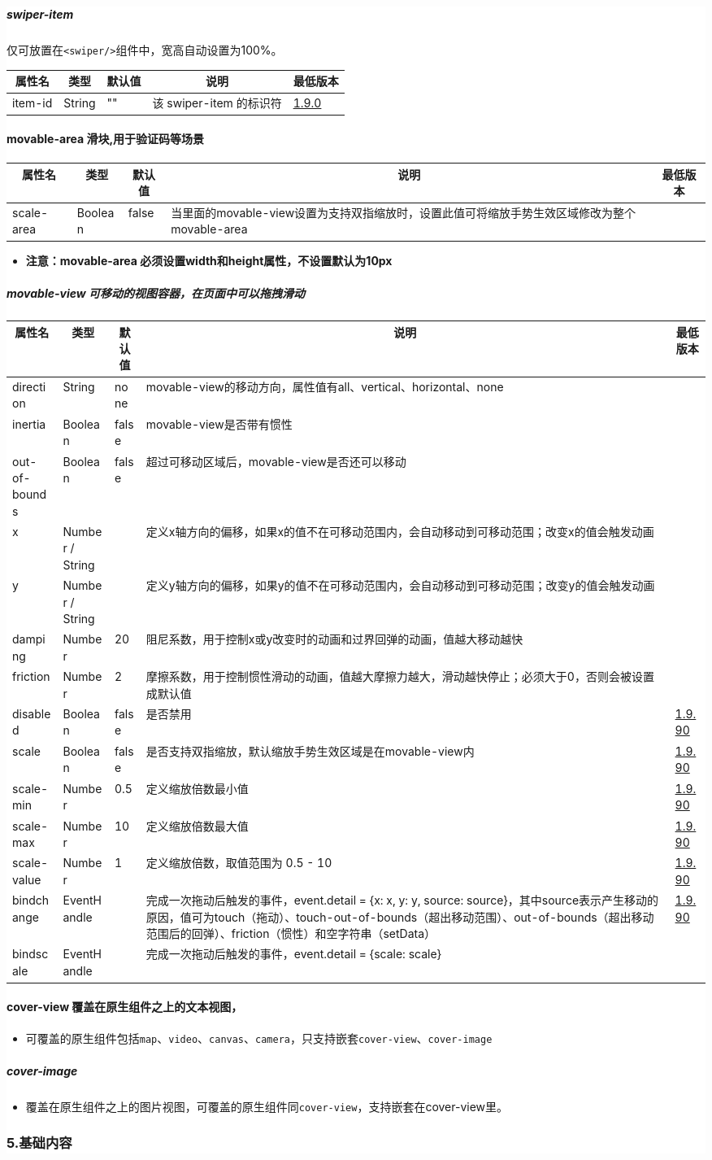 ##### swiper-item

仅可放置在`<swiper/>`组件中，宽高自动设置为100%。

| 属性名  | 类型   | 默认值 | 说明                    | 最低版本                                                     |
| ------- | ------ | ------ | ----------------------- | ------------------------------------------------------------ |
| item-id | String | ""     | 该 swiper-item 的标识符 | [1.9.0](https://mp.weixin.qq.com/debug/wxadoc/dev/framework/compatibility.html) |

#### movable-area  滑块,用于验证码等场景

| 属性名     | 类型    | 默认值 | 说明                                                         | 最低版本 |
| ---------- | ------- | ------ | ------------------------------------------------------------ | -------- |
| scale-area | Boolean | false  | 当里面的movable-view设置为支持双指缩放时，设置此值可将缩放手势生效区域修改为整个movable-area |          |

- **注意：movable-area 必须设置width和height属性，不设置默认为10px**

##### movable-view  可移动的视图容器，在页面中可以拖拽滑动

| 属性名        | 类型            | 默认值 | 说明                                                         | 最低版本                                                     |
| ------------- | --------------- | ------ | ------------------------------------------------------------ | ------------------------------------------------------------ |
| direction     | String          | none   | movable-view的移动方向，属性值有all、vertical、horizontal、none |                                                              |
| inertia       | Boolean         | false  | movable-view是否带有惯性                                     |                                                              |
| out-of-bounds | Boolean         | false  | 超过可移动区域后，movable-view是否还可以移动                 |                                                              |
| x             | Number / String |        | 定义x轴方向的偏移，如果x的值不在可移动范围内，会自动移动到可移动范围；改变x的值会触发动画 |                                                              |
| y             | Number / String |        | 定义y轴方向的偏移，如果y的值不在可移动范围内，会自动移动到可移动范围；改变y的值会触发动画 |                                                              |
| damping       | Number          | 20     | 阻尼系数，用于控制x或y改变时的动画和过界回弹的动画，值越大移动越快 |                                                              |
| friction      | Number          | 2      | 摩擦系数，用于控制惯性滑动的动画，值越大摩擦力越大，滑动越快停止；必须大于0，否则会被设置成默认值 |                                                              |
| disabled      | Boolean         | false  | 是否禁用                                                     | [1.9.90](https://mp.weixin.qq.com/debug/wxadoc/dev/framework/compatibility.html) |
| scale         | Boolean         | false  | 是否支持双指缩放，默认缩放手势生效区域是在movable-view内     | [1.9.90](https://mp.weixin.qq.com/debug/wxadoc/dev/framework/compatibility.html) |
| scale-min     | Number          | 0.5    | 定义缩放倍数最小值                                           | [1.9.90](https://mp.weixin.qq.com/debug/wxadoc/dev/framework/compatibility.html) |
| scale-max     | Number          | 10     | 定义缩放倍数最大值                                           | [1.9.90](https://mp.weixin.qq.com/debug/wxadoc/dev/framework/compatibility.html) |
| scale-value   | Number          | 1      | 定义缩放倍数，取值范围为 0.5 - 10                            | [1.9.90](https://mp.weixin.qq.com/debug/wxadoc/dev/framework/compatibility.html) |
| bindchange    | EventHandle     |        | 完成一次拖动后触发的事件，event.detail = {x: x, y: y, source: source}，其中source表示产生移动的原因，值可为touch（拖动）、touch-out-of-bounds（超出移动范围）、out-of-bounds（超出移动范围后的回弹）、friction（惯性）和空字符串（setData） | [1.9.90](https://mp.weixin.qq.com/debug/wxadoc/dev/framework/compatibility.html) |
| bindscale     | EventHandle     |        | 完成一次拖动后触发的事件，event.detail = {scale: scale}      |                                                              |

#### cover-view 覆盖在原生组件之上的文本视图，

- 可覆盖的原生组件包括`map`、`video`、`canvas`、`camera`，只支持嵌套`cover-view`、`cover-image`

##### cover-image

- 覆盖在原生组件之上的图片视图，可覆盖的原生组件同`cover-view`，支持嵌套在cover-view里。

### 5.基础内容
